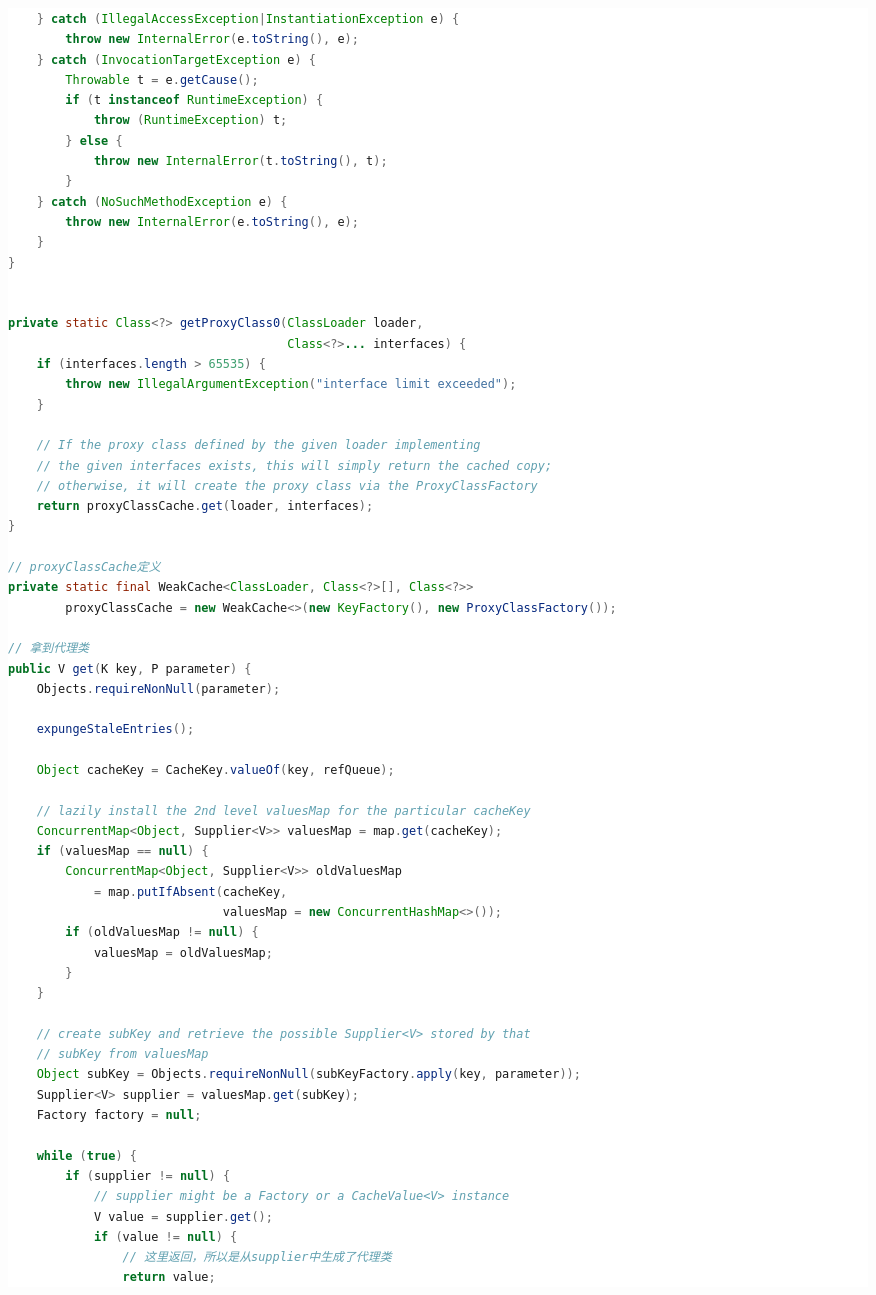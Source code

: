 ```java
	} catch (IllegalAccessException|InstantiationException e) {
		throw new InternalError(e.toString(), e);
	} catch (InvocationTargetException e) {
		Throwable t = e.getCause();
		if (t instanceof RuntimeException) {
			throw (RuntimeException) t;
		} else {
			throw new InternalError(t.toString(), t);
		}
	} catch (NoSuchMethodException e) {
		throw new InternalError(e.toString(), e);
	}
}


private static Class<?> getProxyClass0(ClassLoader loader,
									   Class<?>... interfaces) {
	if (interfaces.length > 65535) {
		throw new IllegalArgumentException("interface limit exceeded");
	}

	// If the proxy class defined by the given loader implementing
	// the given interfaces exists, this will simply return the cached copy;
	// otherwise, it will create the proxy class via the ProxyClassFactory
	return proxyClassCache.get(loader, interfaces);
}

// proxyClassCache定义
private static final WeakCache<ClassLoader, Class<?>[], Class<?>>
        proxyClassCache = new WeakCache<>(new KeyFactory(), new ProxyClassFactory());

// 拿到代理类
public V get(K key, P parameter) {
	Objects.requireNonNull(parameter);

	expungeStaleEntries();

	Object cacheKey = CacheKey.valueOf(key, refQueue);

	// lazily install the 2nd level valuesMap for the particular cacheKey
	ConcurrentMap<Object, Supplier<V>> valuesMap = map.get(cacheKey);
	if (valuesMap == null) {
		ConcurrentMap<Object, Supplier<V>> oldValuesMap
			= map.putIfAbsent(cacheKey,
							  valuesMap = new ConcurrentHashMap<>());
		if (oldValuesMap != null) {
			valuesMap = oldValuesMap;
		}
	}

	// create subKey and retrieve the possible Supplier<V> stored by that
	// subKey from valuesMap
	Object subKey = Objects.requireNonNull(subKeyFactory.apply(key, parameter));
	Supplier<V> supplier = valuesMap.get(subKey);
	Factory factory = null;

	while (true) {
		if (supplier != null) {
			// supplier might be a Factory or a CacheValue<V> instance
			V value = supplier.get();
			if (value != null) {
				// 这里返回，所以是从supplier中生成了代理类
				return value;
```